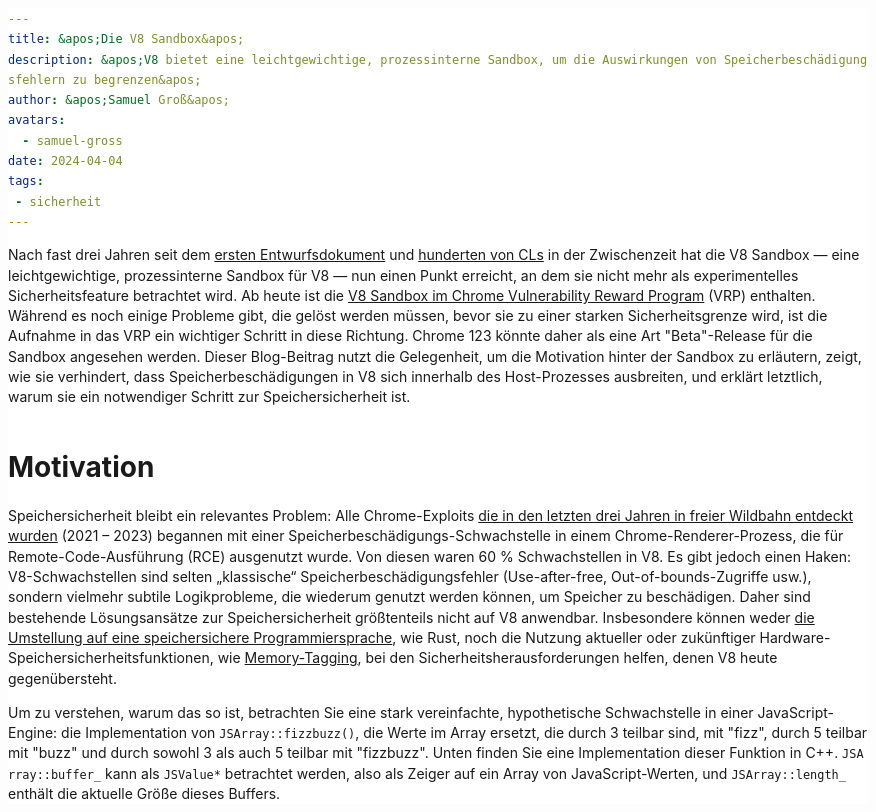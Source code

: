 ```yaml
---
title: &apos;Die V8 Sandbox&apos;
description: &apos;V8 bietet eine leichtgewichtige, prozessinterne Sandbox, um die Auswirkungen von Speicherbeschädigungsfehlern zu begrenzen&apos;
author: &apos;Samuel Groß&apos;
avatars:
  - samuel-gross
date: 2024-04-04
tags:
 - sicherheit
---
```


Nach fast drei Jahren seit dem [ersten Entwurfsdokument](https://docs.google.com/document/d/1FM4fQmIhEqPG8uGp5o9A-mnPB5BOeScZYpkHjo0KKA8/edit?usp=sharing) und [hunderten von CLs](https://github.com/search?q=repo%3Av8%2Fv8+%5Bsandbox%5D&type=commits&s=committer-date&o=desc) in der Zwischenzeit hat die V8 Sandbox — eine leichtgewichtige, prozessinterne Sandbox für V8 — nun einen Punkt erreicht, an dem sie nicht mehr als experimentelles Sicherheitsfeature betrachtet wird. Ab heute ist die [V8 Sandbox im Chrome Vulnerability Reward Program](https://g.co/chrome/vrp/#v8-sandbox-bypass-rewards) (VRP) enthalten. Während es noch einige Probleme gibt, die gelöst werden müssen, bevor sie zu einer starken Sicherheitsgrenze wird, ist die Aufnahme in das VRP ein wichtiger Schritt in diese Richtung. Chrome 123 könnte daher als eine Art "Beta"-Release für die Sandbox angesehen werden. Dieser Blog-Beitrag nutzt die Gelegenheit, um die Motivation hinter der Sandbox zu erläutern, zeigt, wie sie verhindert, dass Speicherbeschädigungen in V8 sich innerhalb des Host-Prozesses ausbreiten, und erklärt letztlich, warum sie ein notwendiger Schritt zur Speichersicherheit ist.



# Motivation

Speichersicherheit bleibt ein relevantes Problem: Alle Chrome-Exploits [die in den letzten drei Jahren in freier Wildbahn entdeckt wurden](https://docs.google.com/spreadsheets/d/1lkNJ0uQwbeC1ZTRrxdtuPLCIl7mlUreoKfSIgajnSyY/edit?usp=sharing) (2021 – 2023) begannen mit einer Speicherbeschädigungs-Schwachstelle in einem Chrome-Renderer-Prozess, die für Remote-Code-Ausführung (RCE) ausgenutzt wurde. Von diesen waren 60 % Schwachstellen in V8. Es gibt jedoch einen Haken: V8-Schwachstellen sind selten „klassische“ Speicherbeschädigungsfehler (Use-after-free, Out-of-bounds-Zugriffe usw.), sondern vielmehr subtile Logikprobleme, die wiederum genutzt werden können, um Speicher zu beschädigen. Daher sind bestehende Lösungsansätze zur Speichersicherheit größtenteils nicht auf V8 anwendbar. Insbesondere können weder [die Umstellung auf eine speichersichere Programmiersprache](https://www.cisa.gov/resources-tools/resources/case-memory-safe-roadmaps), wie Rust, noch die Nutzung aktueller oder zukünftiger Hardware-Speichersicherheitsfunktionen, wie [Memory-Tagging](https://newsroom.arm.com/memory-safety-arm-memory-tagging-extension), bei den Sicherheitsherausforderungen helfen, denen V8 heute gegenübersteht.

Um zu verstehen, warum das so ist, betrachten Sie eine stark vereinfachte, hypothetische Schwachstelle in einer JavaScript-Engine: die Implementation von `JSArray::fizzbuzz()`, die Werte im Array ersetzt, die durch 3 teilbar sind, mit "fizz", durch 5 teilbar mit "buzz" und durch sowohl 3 als auch 5 teilbar mit "fizzbuzz". Unten finden Sie eine Implementation dieser Funktion in C++. `JSArray::buffer_` kann als `JSValue*` betrachtet werden, also als Zeiger auf ein Array von JavaScript-Werten, und `JSArray::length_` enthält die aktuelle Größe dieses Buffers.
